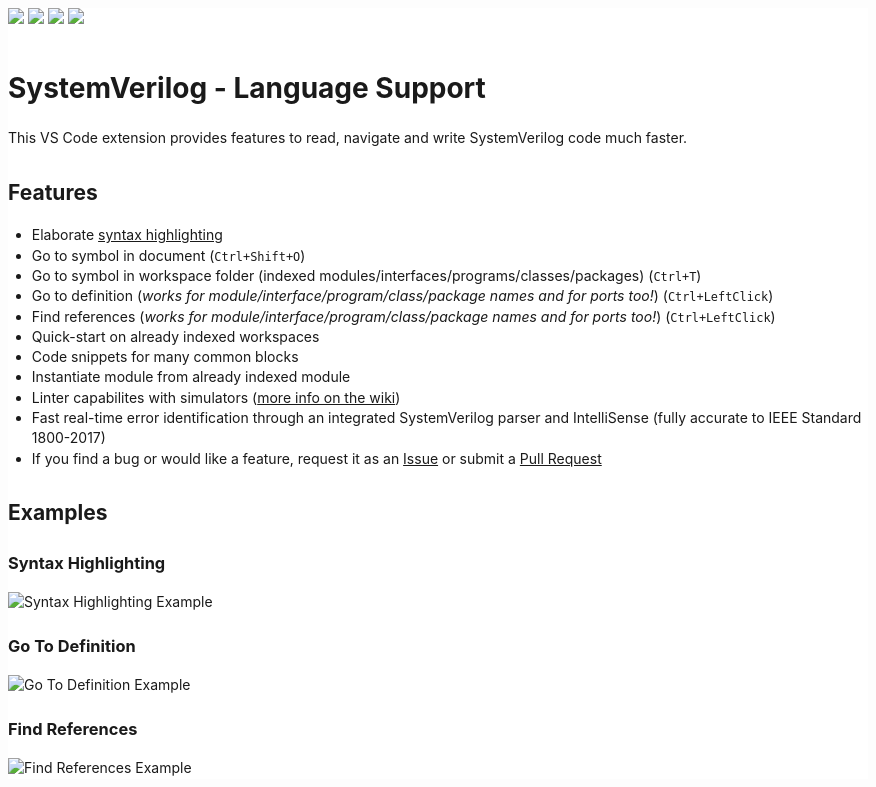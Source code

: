 [![](https://vsmarketplacebadge.apphb.com/version/eirikpre.systemverilog.svg)](https://marketplace.visualstudio.com/items?itemName=eirikpre.systemverilog)
[![](https://vsmarketplacebadge.apphb.com/installs-short/eirikpre.systemverilog.svg)](https://marketplace.visualstudio.com/items?itemName=eirikpre.systemverilog)
![](https://vsmarketplacebadge.apphb.com/rating-star/eirikpre.systemverilog.svg)
[![](https://github.com/eirikpre/VSCode-SystemVerilog/actions/workflows/test.yaml/badge.svg?branch=master)](https://github.com/eirikpre/VSCode-SystemVerilog/actions?query=workflow%3ATest+branch%3Amaster)

# SystemVerilog - Language Support

This VS Code extension provides features to read, navigate and write SystemVerilog code much faster.

## Features

- Elaborate [syntax highlighting](#examples)
- Go to symbol in document (`Ctrl+Shift+O`)
- Go to symbol in workspace folder (indexed modules/interfaces/programs/classes/packages) (`Ctrl+T`)
- Go to definition (_works for module/interface/program/class/package names and for ports too!_) (`Ctrl+LeftClick`)
- Find references (_works for module/interface/program/class/package names and for ports too!_) (`Ctrl+LeftClick`)
- Quick-start on already indexed workspaces
- Code snippets for many common blocks
- Instantiate module from already indexed module
- Linter capabilites with simulators ([more info on the wiki](https://github.com/eirikpre/VSCode-SystemVerilog/wiki))
- Fast real-time error identification through an integrated SystemVerilog parser and IntelliSense (fully accurate to IEEE Standard 1800-2017)
- If you find a bug or would like a feature, request it as an [Issue](https://github.com/eirikpre/VSCode-SystemVerilog/issues) or submit a [Pull Request](https://github.com/eirikpre/VSCode-SystemVerilog/pulls)

## Examples

### Syntax Highlighting

![Syntax Highlighting Example](resources/syntax_example_adder.png)

### Go To Definition

![Go To Definition Example](resources/goToDef_demo.gif)

### Find References

![Find References Example](resources/find_references.gif)
